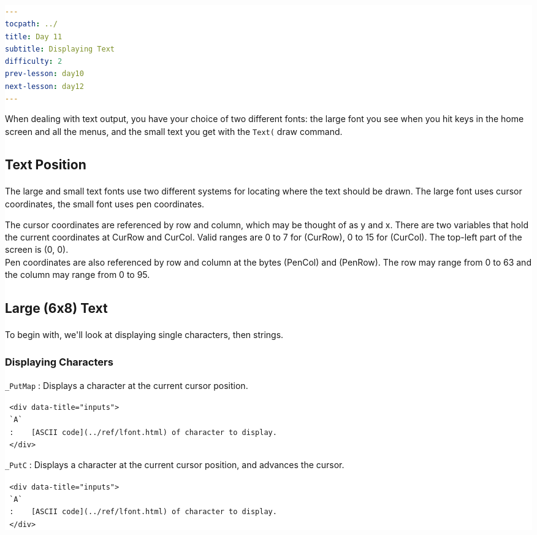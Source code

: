 ```yaml
---
tocpath: ../
title: Day 11
subtitle: Displaying Text
difficulty: 2
prev-lesson: day10
next-lesson: day12
---
```


When dealing with text output, you have your choice of two different
fonts: the large font you see when you hit keys in the home screen and
all the menus, and the small text you get with the `Text(` draw command.

Text Position
-------------

The large and small text fonts use two different systems for locating
where the text should be drawn. The large font uses cursor coordinates,
the small font uses pen coordinates.

The cursor coordinates are referenced by row and column, which may be
thought of as y and x. There are two variables that hold the current
coordinates at CurRow and CurCol. Valid ranges are 0 to 7 for (CurRow),
0 to 15 for (CurCol). The top-left part of the screen is (0, 0).\
 Pen coordinates are also referenced by row and column at the bytes
(PenCol) and (PenRow). The row may range from 0 to 63 and the column may
range from 0 to 95.

Large (6x8) Text
----------------

To begin with, we'll look at displaying single characters, then strings.

### Displaying Characters

`_PutMap`
:    Displays a character at the current cursor position.

     <div data-title="inputs">
     `A`
     :    [ASCII code](../ref/lfont.html) of character to display.
     </div>

<span></span>

`_PutC`
:    Displays a character at the current cursor position, and advances the
     cursor.

     <div data-title="inputs">
     `A`
     :    [ASCII code](../ref/lfont.html) of character to display.
     </div>

